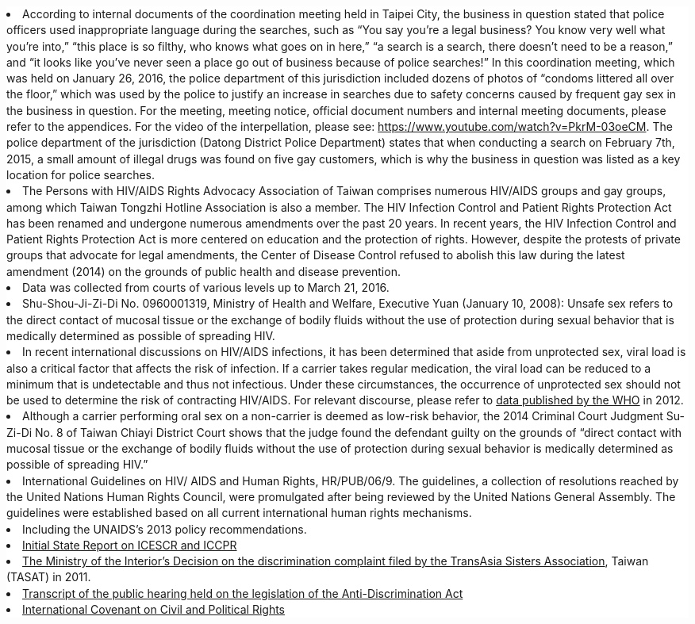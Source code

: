   <li>According to internal documents of the coordination meeting held in Taipei City, the business in question stated that police officers used inappropriate language during the searches, such as “You say you’re a legal business? You know very well what you’re into,” “this place is so filthy, who knows what goes on in here,” “a search is a search, there doesn’t need to be a reason,” and “it looks like you’ve never seen a place go out of business because of police searches!” In this coordination meeting, which was held on January 26, 2016, the police department of this jurisdiction included dozens of photos of “condoms littered all over the floor,” which was used by the police to justify an increase in searches due to safety concerns caused by frequent gay sex in the business in question. For the meeting, meeting notice, official document numbers and internal meeting documents, please refer to the appendices. For the video of the interpellation, please see: <a href="https://www.youtube.com/watch?v=PkrM-03oeCM" target="_blank">https://www.youtube.com/watch?v=PkrM-03oeCM</a>. The police department of the jurisdiction (Datong District Police Department) states that when conducting a search on February 7th, 2015, a small amount of illegal drugs was found on five gay customers, which is why the business in question was listed as a key location for police searches.</li>
  <li>The Persons with HIV/AIDS Rights Advocacy Association of Taiwan comprises numerous HIV/AIDS groups and gay groups, among which Taiwan Tongzhi Hotline Association is also a member. The HIV Infection Control and Patient Rights Protection Act has been renamed and undergone numerous amendments over the past 20 years. In recent years, the HIV Infection Control and Patient Rights Protection Act is more centered on education and the protection of rights. However, despite the protests of private groups that advocate for legal amendments, the Center of Disease Control refused to abolish this law during the latest amendment (2014) on the grounds of public health and disease prevention.</li>
  <li>Data was collected from courts of various levels up to March 21, 2016.</li>
  <li>Shu-Shou-Ji-Zi-Di No.  0960001319, Ministry of Health and Welfare, Executive Yuan (January 10, 2008): Unsafe sex refers to the direct contact of mucosal tissue or the exchange of bodily fluids without the use of protection during sexual behavior that is medically determined as possible of spreading HIV.</li>
  <li>In recent international discussions on HIV/AIDS infections, it has been determined that aside from unprotected sex, viral load is also a critical factor that affects the risk of infection. If a carrier takes regular medication, the viral load can be reduced to a minimum that is undetectable and thus not infectious. Under these circumstances, the occurrence of unprotected sex should not be used to determine the risk of contracting HIV/AIDS. For relevant discourse, please refer to <a href="http://apps.who.int/iris/bitstream/10665/70904/1/WHO_HIV_2012.12_eng.pdf" target="_blank">data published by the WHO</a> in 2012.</li>
  <li>Although a carrier performing oral sex on a non-carrier is deemed as low-risk behavior, the 2014 Criminal Court Judgment Su-Zi-Di No. 8 of Taiwan Chiayi District Court shows that the judge found the defendant guilty on the grounds of “direct contact with mucosal tissue or the exchange of bodily fluids without the use of protection during sexual behavior is medically determined as possible of spreading HIV.”</li>
  <li>International Guidelines on HIV/ AIDS and Human Rights, HR/PUB/06/9. The guidelines, a collection of resolutions reached by the United Nations Human Rights Council, were promulgated after being reviewed by the United Nations General Assembly. The guidelines were established based on all current international human rights mechanisms.</li>
  <li>Including the UNAIDS’s 2013 policy recommendations.</li>
  <li><a href="http://ppt.cc/sXi7O" target="_blank">Initial State Report on ICESCR and ICCPR</a></li>
  <li><a href="http://ppt.cc/kqTXM" target="_blank">The Ministry of the Interior’s Decision on the discrimination complaint filed by the TransAsia Sisters Association</a>, Taiwan (TASAT) in 2011.</li>
  <li><a href="http://ppt.cc/44cZi" target="_blank">Transcript of the public hearing held on the legislation of the Anti-Discrimination Act</a></li>
  <li><a href="http://ppt.cc/atBk8" target="_blank">International Covenant on Civil and Political Rights</a></li>
</ol>